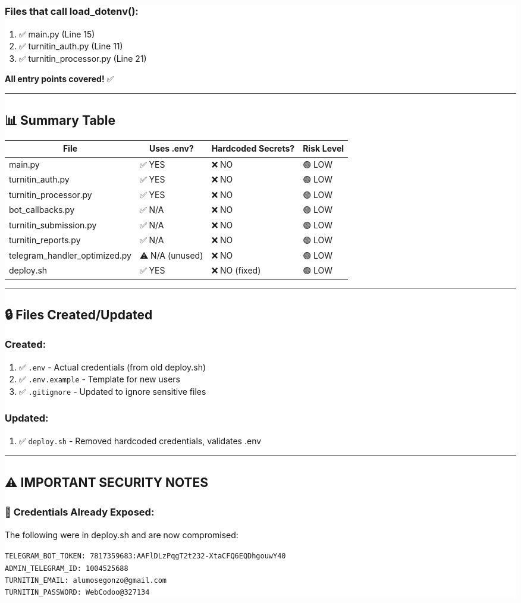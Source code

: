 ### **Files that call load_dotenv():**

1. ✅ main.py (Line 15)
2. ✅ turnitin_auth.py (Line 11)
3. ✅ turnitin_processor.py (Line 21)

**All entry points covered!** ✅

---

## 📊 Summary Table

| File                          | Uses .env?      | Hardcoded Secrets? | Risk Level |
| ----------------------------- | --------------- | ------------------ | ---------- |
| main.py                       | ✅ YES          | ❌ NO              | 🟢 LOW     |
| turnitin_auth.py              | ✅ YES          | ❌ NO              | 🟢 LOW     |
| turnitin_processor.py         | ✅ YES          | ❌ NO              | 🟢 LOW     |
| bot_callbacks.py              | ✅ N/A          | ❌ NO              | 🟢 LOW     |
| turnitin_submission.py        | ✅ N/A          | ❌ NO              | 🟢 LOW     |
| turnitin_reports.py           | ✅ N/A          | ❌ NO              | 🟢 LOW     |
| telegram_handler_optimized.py | ⚠️ N/A (unused) | ❌ NO              | 🟢 LOW     |
| deploy.sh                     | ✅ YES          | ❌ NO (fixed)      | 🟢 LOW     |

---

## 🔒 Files Created/Updated

### Created:

1. ✅ `.env` - Actual credentials (from old deploy.sh)
2. ✅ `.env.example` - Template for new users
3. ✅ `.gitignore` - Updated to ignore sensitive files

### Updated:

1. ✅ `deploy.sh` - Removed hardcoded credentials, validates .env

---

## ⚠️ IMPORTANT SECURITY NOTES

### 🔴 **Credentials Already Exposed:**

The following were in deploy.sh and are now compromised:

```
TELEGRAM_BOT_TOKEN: 7817359683:AAFlDLzPqgT2t232-XtaCFQ6EQDhgouwY40
ADMIN_TELEGRAM_ID: 1004525688
TURNITIN_EMAIL: alumosegonzo@gmail.com
TURNITIN_PASSWORD: WebCodoo@327134
```

